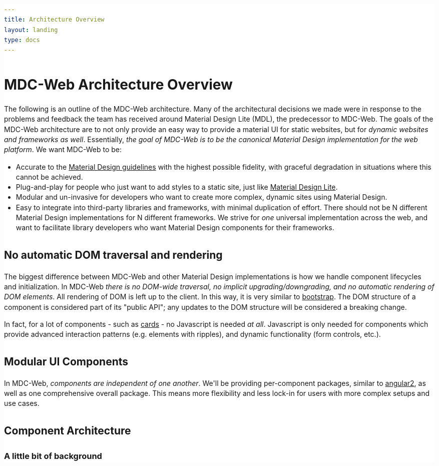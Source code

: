 ```yaml
---
title: Architecture Overview
layout: landing
type: docs
---
```


# MDC-Web Architecture Overview

The following is an outline of the MDC-Web architecture. Many of the architectural decisions we made were in response to the problems and feedback the team has received around Material Design Lite (MDL), the predecessor to MDC-Web. The goals of the MDC-Web architecture are to not only provide an easy way to provide a material UI for static websites, but for _dynamic websites and frameworks as well_. Essentially, _the goal of MDC-Web is to be the canonical Material Design implementation for the web platform_. We want MDC-Web to be:

* Accurate to the [Material Design guidelines](https://material.io/guidelines/) with the highest possible fidelity, with graceful degradation in situations where this cannot be achieved.
* Plug-and-play for people who just want to add styles to a static site, just like [Material Design Lite](https://getmdl.io).
* Modular and un-invasive for developers who want to create more complex, dynamic sites using Material Design.
* Easy to integrate into third-party libraries and frameworks, with minimal duplication of effort. There should not be N different Material Design implementations for N different frameworks. We strive for _one_ universal implementation across the web, and want to facilitate library developers who want Material Design components for their frameworks.

## No automatic DOM traversal and rendering

The biggest difference between MDC-Web and other Material Design implementations is how we handle component lifecycles and initialization. In MDC-Web _there is no DOM-wide traversal, no implicit upgrading/downgrading, and no automatic rendering of DOM elements_. All rendering of DOM is left up to the client. In this way, it is very similar to [bootstrap](http://getbootstrap.com). The DOM structure of a component is considered part of its "public API"; any updates to the DOM structure will be considered a breaking change.

In fact, for a lot of components - such as [cards](../packages/mdc-card) - no Javascript is needed _at all_. Javascript is only needed for components which provide advanced interaction patterns (e.g. elements with ripples), and dynamic functionality (form controls, etc.).

## Modular UI Components

In MDC-Web, _components are independent of one another_. We'll be providing per-component packages, similar to [angular2](https://github.com/angular/angular), as well as one comprehensive overall package. This means more flexibility and less lock-in for users with more complex setups and use cases.

## Component Architecture

### A little bit of background
